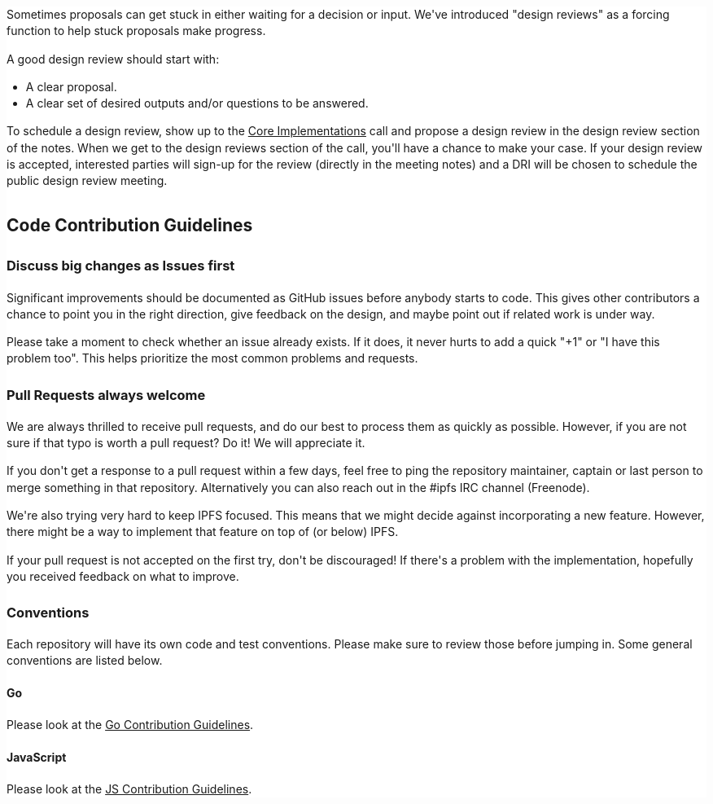 Sometimes proposals can get stuck in either waiting for a decision or input. We've introduced "design reviews" as a forcing function to help stuck proposals make progress.

A good design review should start with:

- A clear proposal.
- A clear set of desired outputs and/or questions to be answered.

To schedule a design review, show up to the [Core Implementations](https://github.com/ipfs/team-mgmt/issues/992) call and propose a design review in the design review section of the notes. When we get to the design reviews section of the call, you'll have a chance to make your case. If your design review is accepted, interested parties will sign-up for the review (directly in the meeting notes) and a DRI will be chosen to schedule the public design review meeting.

## Code Contribution Guidelines

### Discuss big changes as Issues first

Significant improvements should be documented as GitHub issues before anybody starts to code. This gives other contributors a chance to point you in the right direction, give feedback on the design, and maybe point out if related work is under way.

Please take a moment to check whether an issue already exists. If it does, it never hurts to add a quick "+1" or "I have this problem too". This helps prioritize the most common problems and requests.

### Pull Requests always welcome

We are always thrilled to receive pull requests, and do our best to process them as quickly as possible. However, if you are not sure if that typo is worth a pull request? Do it! We will appreciate it.

If you don't get a response to a pull request within a few days, feel free to ping the repository maintainer, captain or last person to merge something in that repository. Alternatively you can also reach out in the #ipfs IRC channel (Freenode).

We're also trying very hard to keep IPFS focused. This means that we might decide against incorporating a new feature. However, there might be a way to implement that feature on top of (or below) IPFS.

If your pull request is not accepted on the first try, don't be discouraged! If there's a problem with the implementation, hopefully you received feedback on what to improve.

### Conventions

Each repository will have its own code and test conventions. Please make sure to review those before jumping in. Some general conventions are listed below.

#### Go

Please look at the [Go Contribution Guidelines](./CONTRIBUTING_GO.md).

#### JavaScript

Please look at the [JS Contribution Guidelines](./CONTRIBUTING_JS.md).

